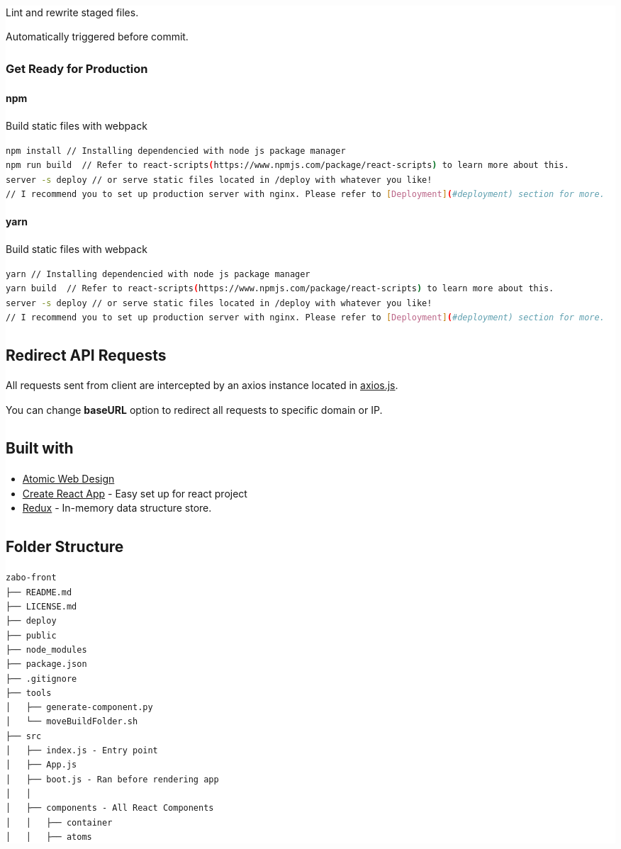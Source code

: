 Lint and rewrite staged files.

Automatically triggered before commit.

### Get Ready for Production

#### npm

Build static files with webpack

```sh
npm install // Installing dependencied with node js package manager
npm run build  // Refer to react-scripts(https://www.npmjs.com/package/react-scripts) to learn more about this.
server -s deploy // or serve static files located in /deploy with whatever you like!
// I recommend you to set up production server with nginx. Please refer to [Deployment](#deployment) section for more.
```

#### yarn

Build static files with webpack

```sh
yarn // Installing dependencied with node js package manager
yarn build  // Refer to react-scripts(https://www.npmjs.com/package/react-scripts) to learn more about this.
server -s deploy // or serve static files located in /deploy with whatever you like!
// I recommend you to set up production server with nginx. Please refer to [Deployment](#deployment) section for more.
```

## Redirect API Requests

All requests sent from client are intercepted by an axios instance located in [axios.js](src/lib/axios.js).

You can change **baseURL** option to redirect all requests to specific domain or IP.

## Built with

* [Atomic Web Design](http://bradfrost.com/blog/post/atomic-web-design/)
* [Create React App](https://create-react-app.dev/) - Easy set up for react project
* [Redux](https://redux.js.org/) - In-memory data structure store.

## Folder Structure
```
zabo-front
├── README.md
├── LICENSE.md
├── deploy
├── public
├── node_modules
├── package.json
├── .gitignore
├── tools
│   ├── generate-component.py
│   └── moveBuildFolder.sh
├── src
│   ├── index.js - Entry point
│   ├── App.js
│   ├── boot.js - Ran before rendering app
│   │
│   ├── components - All React Components
│   │   ├── container
│   │   ├── atoms
```